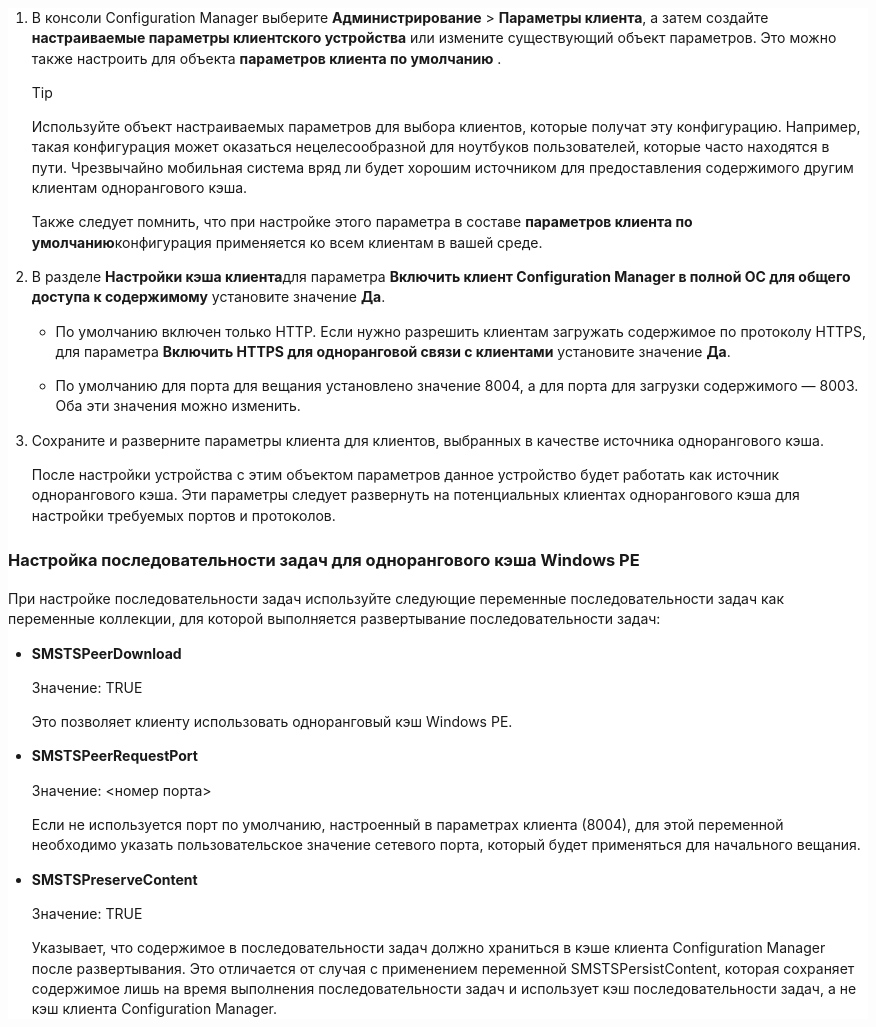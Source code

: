 1. В консоли Configuration Manager выберите **Администрирование** > **Параметры клиента**, а затем создайте **настраиваемые параметры клиентского устройства** или измените существующий объект параметров. Это можно также настроить для объекта **параметров клиента по умолчанию** .  

   > [!TIP]  
   >  Используйте объект настраиваемых параметров для выбора клиентов, которые получат эту конфигурацию. Например, такая конфигурация может оказаться нецелесообразной для ноутбуков пользователей, которые часто находятся в пути. Чрезвычайно мобильная система вряд ли будет хорошим источником для предоставления содержимого другим клиентам однорангового кэша.  
   >   
   >  Также следует помнить, что при настройке этого параметра в составе **параметров клиента по умолчанию**конфигурация применяется ко всем клиентам в вашей среде.  

2. В разделе **Настройки кэша клиента**для параметра **Включить клиент Configuration Manager в полной ОС для общего доступа к содержимому** установите значение **Да**.  

   -   По умолчанию включен только HTTP. Если нужно разрешить клиентам загружать содержимое по протоколу HTTPS, для параметра **Включить HTTPS для одноранговой связи с клиентами** установите значение **Да**.  

   -   По умолчанию для порта для вещания установлено значение 8004, а для порта для загрузки содержимого — 8003. Оба эти значения можно изменить.  

3. Сохраните и разверните параметры клиента для клиентов, выбранных в качестве источника однорангового кэша.  

   После настройки устройства с этим объектом параметров данное устройство будет работать как источник однорангового кэша. Эти параметры следует развернуть на потенциальных клиентах однорангового кэша для настройки требуемых портов и протоколов.  

###  <a name="configure-a-task-sequence-for-windows-pe-peer-cache"></a><a name="BKMK_PeerCacheConfigureTS"></a> Настройка последовательности задач для однорангового кэша Windows PE  
 При настройке последовательности задач используйте следующие переменные последовательности задач как переменные коллекции, для которой выполняется развертывание последовательности задач:  

- **SMSTSPeerDownload**  

   Значение:  TRUE  

   Это позволяет клиенту использовать одноранговый кэш Windows PE.  

- **SMSTSPeerRequestPort**  

   Значение: <номер порта\>  

   Если не используется порт по умолчанию, настроенный в параметрах клиента (8004), для этой переменной необходимо указать пользовательское значение сетевого порта, который будет применяться для начального вещания.  

- **SMSTSPreserveContent**  

   Значение: TRUE  

   Указывает, что содержимое в последовательности задач должно храниться в кэше клиента Configuration Manager после развертывания. Это отличается от случая с применением переменной SMSTSPersistContent, которая сохраняет содержимое лишь на время выполнения последовательности задач и использует кэш последовательности задач, а не кэш клиента Configuration Manager.  
